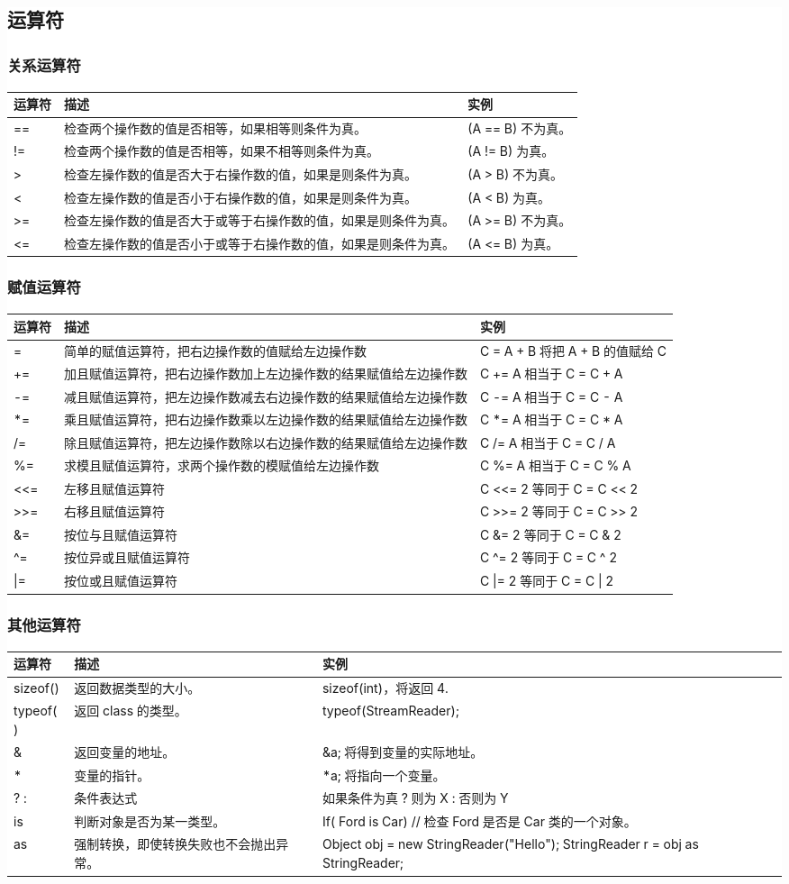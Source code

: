 

## 运算符

### 关系运算符

| 运算符 | 描述                                                         | 实例              |
| :----- | :----------------------------------------------------------- | :---------------- |
| ==     | 检查两个操作数的值是否相等，如果相等则条件为真。             | (A == B) 不为真。 |
| !=     | 检查两个操作数的值是否相等，如果不相等则条件为真。           | (A != B) 为真。   |
| >      | 检查左操作数的值是否大于右操作数的值，如果是则条件为真。     | (A > B) 不为真。  |
| <      | 检查左操作数的值是否小于右操作数的值，如果是则条件为真。     | (A < B) 为真。    |
| >=     | 检查左操作数的值是否大于或等于右操作数的值，如果是则条件为真。 | (A >= B) 不为真。 |
| <=     | 检查左操作数的值是否小于或等于右操作数的值，如果是则条件为真。 | (A <= B) 为真。   |



### 赋值运算符

| 运算符 | 描述                                                         | 实例                            |
| :----- | :----------------------------------------------------------- | :------------------------------ |
| =      | 简单的赋值运算符，把右边操作数的值赋给左边操作数             | C = A + B 将把 A + B 的值赋给 C |
| +=     | 加且赋值运算符，把右边操作数加上左边操作数的结果赋值给左边操作数 | C += A 相当于 C = C + A         |
| -=     | 减且赋值运算符，把左边操作数减去右边操作数的结果赋值给左边操作数 | C -= A 相当于 C = C - A         |
| *=     | 乘且赋值运算符，把右边操作数乘以左边操作数的结果赋值给左边操作数 | C *= A 相当于 C = C * A         |
| /=     | 除且赋值运算符，把左边操作数除以右边操作数的结果赋值给左边操作数 | C /= A 相当于 C = C / A         |
| %=     | 求模且赋值运算符，求两个操作数的模赋值给左边操作数           | C %= A 相当于 C = C % A         |
| <<=    | 左移且赋值运算符                                             | C <<= 2 等同于 C = C << 2       |
| >>=    | 右移且赋值运算符                                             | C >>= 2 等同于 C = C >> 2       |
| &=     | 按位与且赋值运算符                                           | C &= 2 等同于 C = C & 2         |
| ^=     | 按位异或且赋值运算符                                         | C ^= 2 等同于 C = C ^ 2         |
| \|=    | 按位或且赋值运算符                                           | C \|= 2 等同于 C = C \| 2       |



### 其他运算符

| 运算符   | 描述                                   | 实例                                                         |
| :------- | :------------------------------------- | :----------------------------------------------------------- |
| sizeof() | 返回数据类型的大小。                   | sizeof(int)，将返回 4.                                       |
| typeof() | 返回 class 的类型。                    | typeof(StreamReader);                                        |
| &        | 返回变量的地址。                       | &a; 将得到变量的实际地址。                                   |
| *        | 变量的指针。                           | *a; 将指向一个变量。                                         |
| ? :      | 条件表达式                             | 如果条件为真 ? 则为 X : 否则为 Y                             |
| is       | 判断对象是否为某一类型。               | If( Ford is Car) // 检查 Ford 是否是 Car 类的一个对象。      |
| as       | 强制转换，即使转换失败也不会抛出异常。 | Object obj = new StringReader("Hello"); StringReader r = obj as StringReader; |
